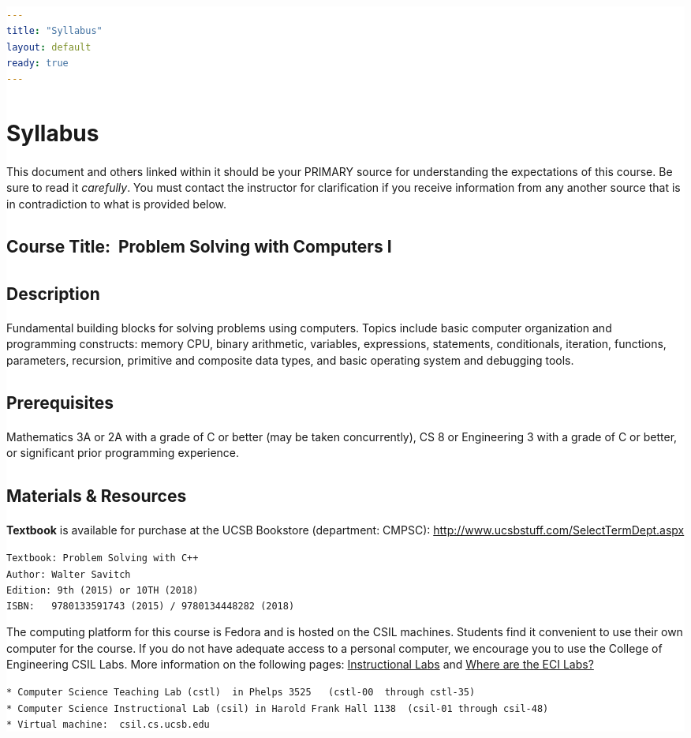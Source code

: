 ```yaml
---
title: "Syllabus"
layout: default
ready: true
---
```


# Syllabus <a name="top"></a>

This document and others linked within it should be your PRIMARY source for understanding the expectations of this course. Be sure to read it *carefully*.
You must contact the instructor for clarification if you receive information from any another source that is in contradiction to what is provided below.


## Course Title: 	Problem Solving with Computers I

## Description
Fundamental building blocks for solving problems using computers. Topics include basic computer organization and programming constructs: memory CPU, binary arithmetic, variables, expressions, statements, conditionals, iteration, functions, parameters, recursion, primitive and composite data types, and basic operating system and debugging tools.

## Prerequisites
Mathematics 3A or 2A with a grade of C or better (may be taken concurrently), CS 8 or Engineering 3 with a grade of C or better, or significant prior programming experience.

## Materials & Resources

**Textbook** is available for purchase at the UCSB Bookstore (department: CMPSC): <http://www.ucsbstuff.com/SelectTermDept.aspx>

    Textbook: Problem Solving with C++
    Author: Walter Savitch
    Edition: 9th (2015) or 10TH (2018)
    ISBN:   9780133591743 (2015) / 9780134448282 (2018)


The computing platform for this course is Fedora and is hosted on the CSIL machines. Students find it convenient to use their own computer for the course. If you do not have adequate access to a personal computer, we encourage you to use the College of Engineering CSIL Labs. More information on the following pages:
[Instructional Labs](https://doc.engr.ucsb.edu/display/EPK/Instructional+Labs) and [Where are the ECI Labs?](https://doc.engr.ucsb.edu/pages/viewpage.action?pageId=3342535)

	* Computer Science Teaching Lab (cstl)  in Phelps 3525   (cstl-00  through cstl-35)
	* Computer Science Instructional Lab (csil) in Harold Frank Hall 1138  (csil-01 through csil-48)
	* Virtual machine:  csil.cs.ucsb.edu

